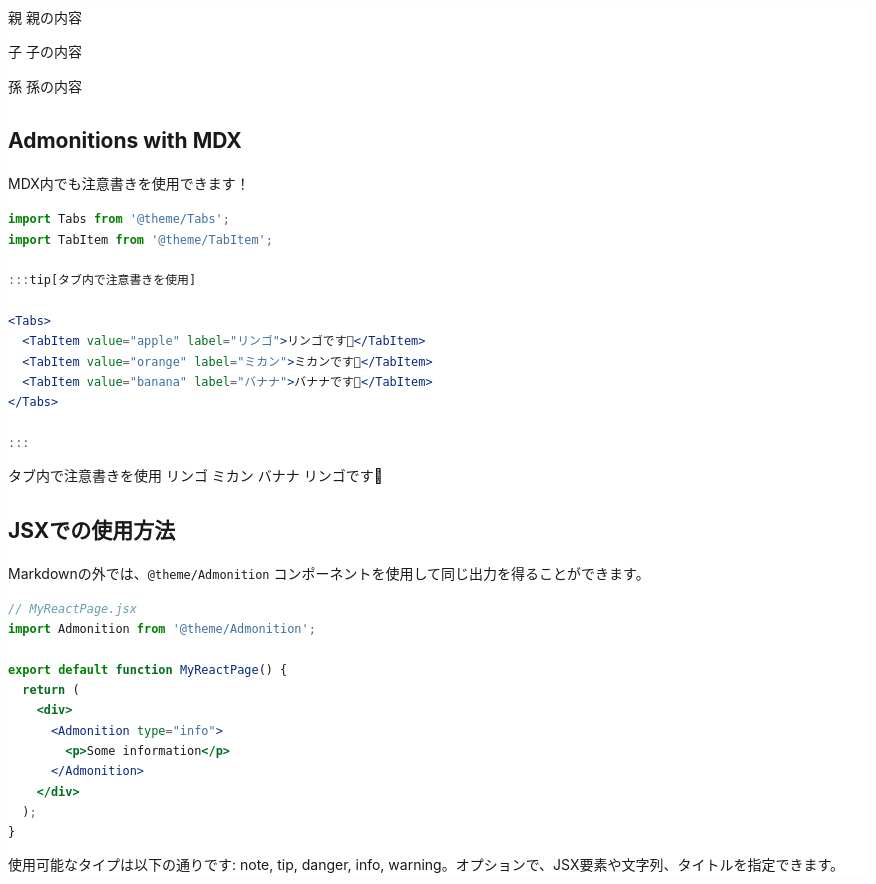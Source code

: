 親
親の内容

子
子の内容

孫
孫の内容

## Admonitions with MDX

MDX内でも注意書きを使用できます！

```jsx
import Tabs from '@theme/Tabs';
import TabItem from '@theme/TabItem';

:::tip[タブ内で注意書きを使用]

<Tabs>
  <TabItem value="apple" label="リンゴ">リンゴです🍎</TabItem>
  <TabItem value="orange" label="ミカン">ミカンです🍊</TabItem>
  <TabItem value="banana" label="バナナ">バナナです🍌</TabItem>
</Tabs>

:::
```

タブ内で注意書きを使用
リンゴ
ミカン
バナナ
リンゴです🍎

## JSXでの使用方法

Markdownの外では、`@theme/Admonition` コンポーネントを使用して同じ出力を得ることができます。

```jsx
// MyReactPage.jsx
import Admonition from '@theme/Admonition';

export default function MyReactPage() {
  return (
    <div>
      <Admonition type="info">
        <p>Some information</p>
      </Admonition>
    </div>
  );
}
```

使用可能なタイプは以下の通りです: note, tip, danger, info, warning。オプションで、JSX要素や文字列、タイトルを指定できます。

